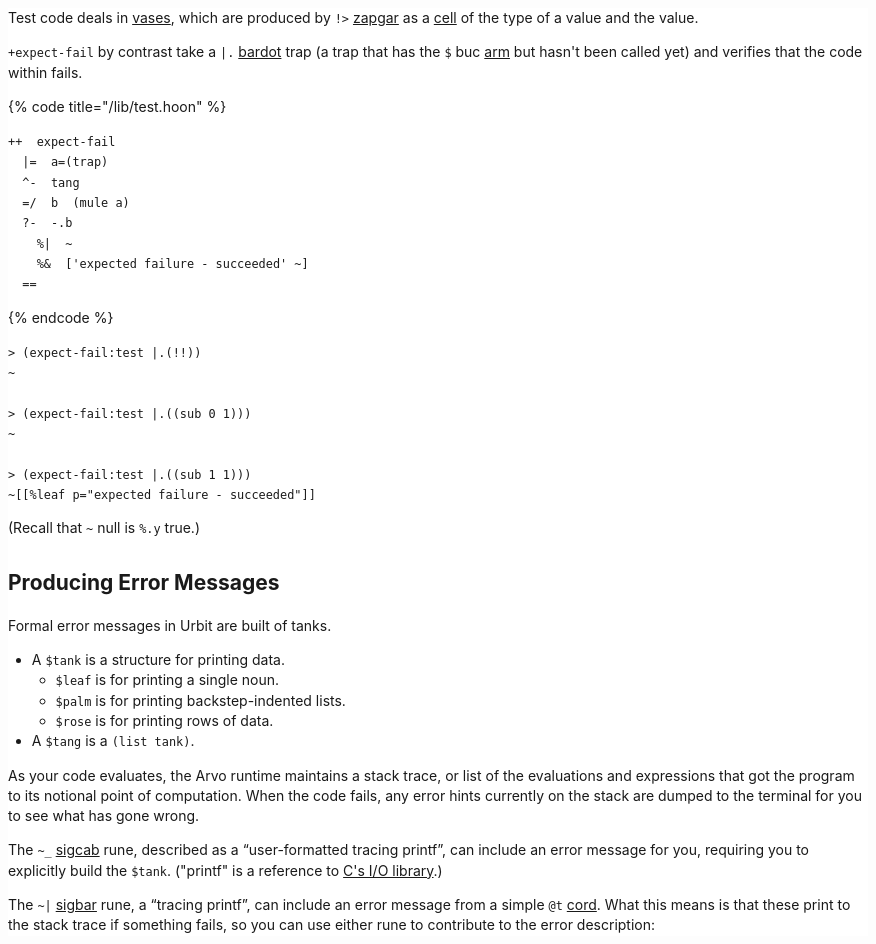 Test code deals in [vases](../../glossary/vase.md), which are produced by `!>` [zapgar](../../hoon/reference/rune/zap.md#zapgar) as a [cell](../../glossary/cell.md) of the type of a value and the value.

`+expect-fail` by contrast take a `|.` [bardot](../../hoon/reference/rune/bar.md#bardot) trap (a trap that has the `$` buc [arm](../../glossary/arm.md) but hasn't been called yet) and verifies that the code within fails.

{% code title="/lib/test.hoon" %}
```hoon
++  expect-fail
  |=  a=(trap)
  ^-  tang
  =/  b  (mule a)
  ?-  -.b
    %|  ~
    %&  ['expected failure - succeeded' ~]
  ==
```
{% endcode %}

```hoon
> (expect-fail:test |.(!!))
~

> (expect-fail:test |.((sub 0 1)))
~

> (expect-fail:test |.((sub 1 1)))
~[[%leaf p="expected failure - succeeded"]]
```

(Recall that `~` null is `%.y` true.)

## Producing Error Messages <a href="#producing-error-messages" id="producing-error-messages"></a>

Formal error messages in Urbit are built of tanks.

* A `$tank` is a structure for printing data.
  * `$leaf` is for printing a single noun.
  * `$palm` is for printing backstep-indented lists.
  * `$rose` is for printing rows of data.
* A `$tang` is a `(list tank)`.

As your code evaluates, the Arvo runtime maintains a stack trace, or list of the evaluations and expressions that got the program to its notional point of computation. When the code fails, any error hints currently on the stack are dumped to the terminal for you to see what has gone wrong.

The `~_` [sigcab](../../hoon/reference/rune/sig.md#sigcab) rune, described as a “user-formatted tracing printf”, can include an error message for you, requiring you to explicitly build the `$tank`. ("printf" is a reference to [C's I/O library](https://en.wikipedia.org/wiki/Printf_format_string).)

The `~|` [sigbar](../../hoon/reference/rune/sig.md#sigbar) rune, a “tracing printf”, can include an error message from a simple `@t` [cord](../../glossary/cord.md). What this means is that these print to the stack trace if something fails, so you can use either rune to contribute to the error description:
